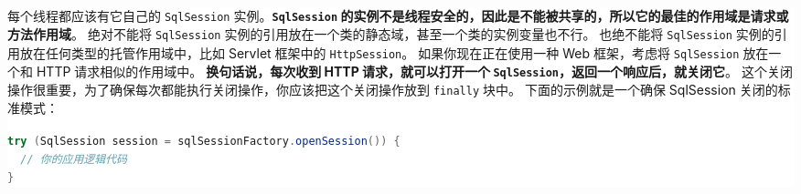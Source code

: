   每个线程都应该有它自己的 `SqlSession` 实例。**`SqlSession` 的实例不是线程安全的，因此是不能被共享的，所以它的最佳的作用域是请求或方法作用域**。 绝对不能将 `SqlSession` 实例的引用放在一个类的静态域，甚至一个类的实例变量也不行。 也绝不能将 `SqlSession` 实例的引用放在任何类型的托管作用域中，比如 Servlet 框架中的 `HttpSession`。 如果你现在正在使用一种 Web 框架，考虑将 `SqlSession` 放在一个和 HTTP 请求相似的作用域中。 **换句话说，每次收到 HTTP 请求，就可以打开一个 `SqlSession`，返回一个响应后，就关闭它**。 这个关闭操作很重要，为了确保每次都能执行关闭操作，你应该把这个关闭操作放到 `finally` 块中。 下面的示例就是一个确保 SqlSession 关闭的标准模式：

  ```java
  try (SqlSession session = sqlSessionFactory.openSession()) {
    // 你的应用逻辑代码
  }
  ```











